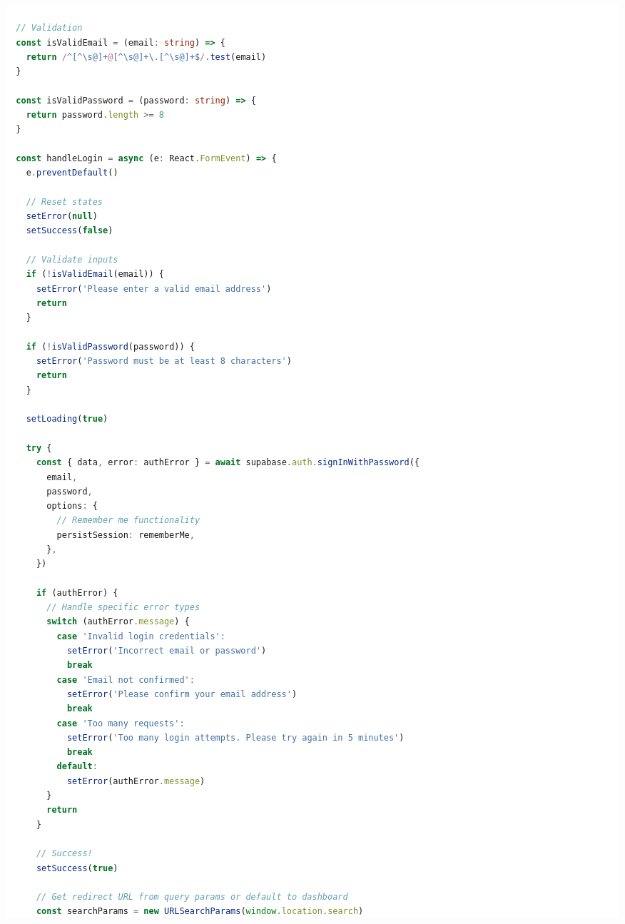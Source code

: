 ```typescript

  // Validation
  const isValidEmail = (email: string) => {
    return /^[^\s@]+@[^\s@]+\.[^\s@]+$/.test(email)
  }

  const isValidPassword = (password: string) => {
    return password.length >= 8
  }

  const handleLogin = async (e: React.FormEvent) => {
    e.preventDefault()
    
    // Reset states
    setError(null)
    setSuccess(false)
    
    // Validate inputs
    if (!isValidEmail(email)) {
      setError('Please enter a valid email address')
      return
    }
    
    if (!isValidPassword(password)) {
      setError('Password must be at least 8 characters')
      return
    }
    
    setLoading(true)
    
    try {
      const { data, error: authError } = await supabase.auth.signInWithPassword({
        email,
        password,
        options: {
          // Remember me functionality
          persistSession: rememberMe,
        },
      })
      
      if (authError) {
        // Handle specific error types
        switch (authError.message) {
          case 'Invalid login credentials':
            setError('Incorrect email or password')
            break
          case 'Email not confirmed':
            setError('Please confirm your email address')
            break
          case 'Too many requests':
            setError('Too many login attempts. Please try again in 5 minutes')
            break
          default:
            setError(authError.message)
        }
        return
      }
      
      // Success!
      setSuccess(true)
      
      // Get redirect URL from query params or default to dashboard
      const searchParams = new URLSearchParams(window.location.search)
```